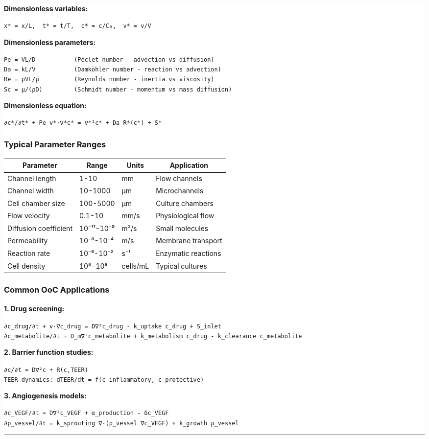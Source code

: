 **Dimensionless variables:**
```
x* = x/L,  t* = t/T,  c* = c/C₀,  v* = v/V
```

**Dimensionless parameters:**
```
Pe = VL/D           (Péclet number - advection vs diffusion)
Da = kL/V           (Damköhler number - reaction vs advection)  
Re = ρVL/μ          (Reynolds number - inertia vs viscosity)
Sc = μ/(ρD)         (Schmidt number - momentum vs mass diffusion)
```

**Dimensionless equation:**
```
∂c*/∂t* + Pe v*·∇*c* = ∇*²c* + Da R*(c*) + S*
```

### Typical Parameter Ranges

| Parameter | Range | Units | Application |
|-----------|-------|-------|-------------|
| Channel length | 1-10 | mm | Flow channels |
| Channel width | 10-1000 | μm | Microchannels |
| Cell chamber size | 100-5000 | μm | Culture chambers |
| Flow velocity | 0.1-10 | mm/s | Physiological flow |
| Diffusion coefficient | 10⁻¹¹-10⁻⁹ | m²/s | Small molecules |
| Permeability | 10⁻⁸-10⁻⁴ | m/s | Membrane transport |
| Reaction rate | 10⁻⁶-10⁻² | s⁻¹ | Enzymatic reactions |
| Cell density | 10⁶-10⁸ | cells/mL | Typical cultures |

### Common OoC Applications

**1. Drug screening:**
```
∂c_drug/∂t + v·∇c_drug = D∇²c_drug - k_uptake c_drug + S_inlet
∂c_metabolite/∂t = D_m∇²c_metabolite + k_metabolism c_drug - k_clearance c_metabolite
```

**2. Barrier function studies:**
```
∂c/∂t = D∇²c + R(c,TEER)
TEER dynamics: dTEER/dt = f(c_inflammatory, c_protective)
```

**3. Angiogenesis models:**
```
∂c_VEGF/∂t = D∇²c_VEGF + α_production - δc_VEGF
∂ρ_vessel/∂t = k_sprouting ∇·(ρ_vessel ∇c_VEGF) + k_growth ρ_vessel
```

---